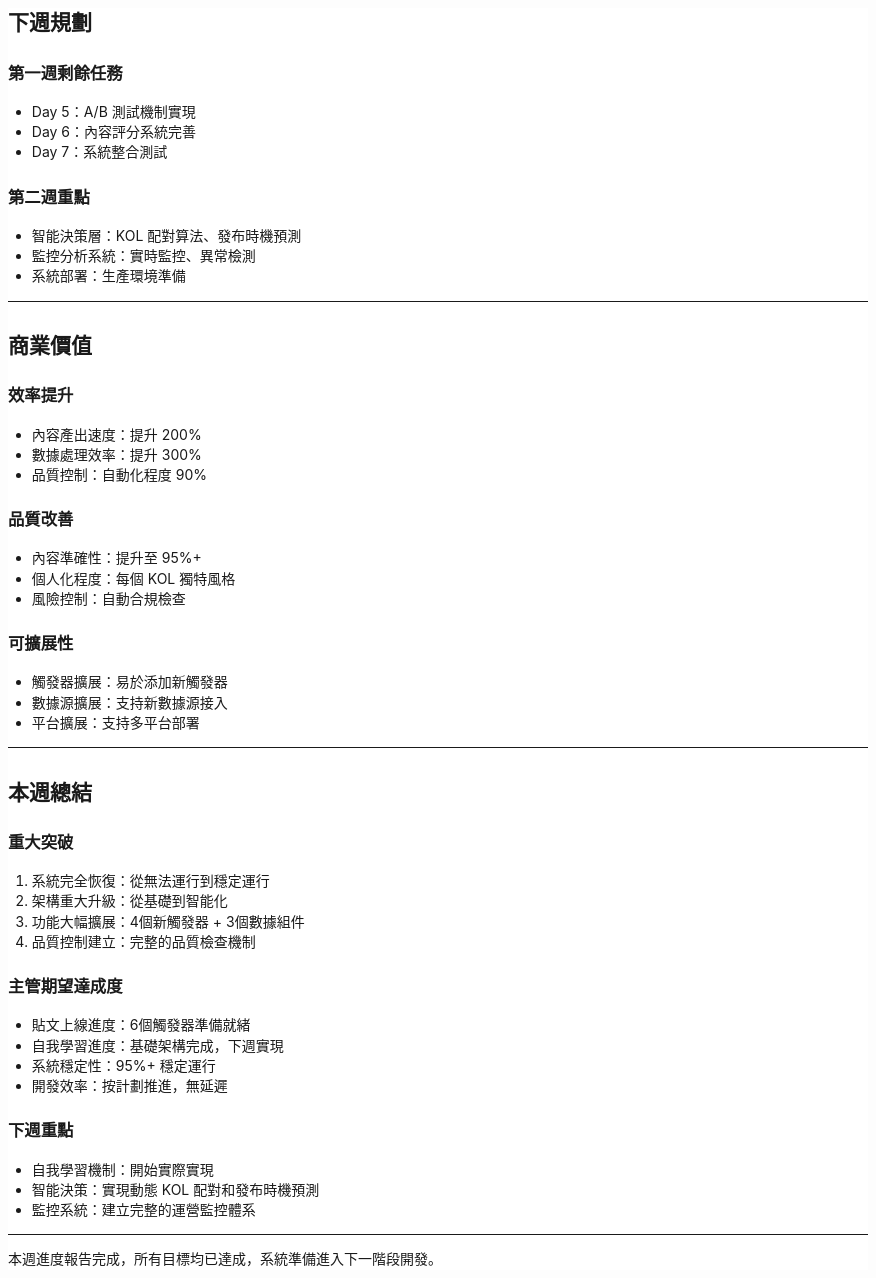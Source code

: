 ## 下週規劃

### 第一週剩餘任務

* Day 5：A/B 測試機制實現
* Day 6：內容評分系統完善
* Day 7：系統整合測試

### 第二週重點

* 智能決策層：KOL 配對算法、發布時機預測
* 監控分析系統：實時監控、異常檢測
* 系統部署：生產環境準備

***

## 商業價值

### 效率提升

* 內容產出速度：提升 200%
* 數據處理效率：提升 300%
* 品質控制：自動化程度 90%

### 品質改善

* 內容準確性：提升至 95%+
* 個人化程度：每個 KOL 獨特風格
* 風險控制：自動合規檢查

### 可擴展性

* 觸發器擴展：易於添加新觸發器
* 數據源擴展：支持新數據源接入
* 平台擴展：支持多平台部署

***

## 本週總結

### 重大突破

1. 系統完全恢復：從無法運行到穩定運行
2. 架構重大升級：從基礎到智能化
3. 功能大幅擴展：4個新觸發器 + 3個數據組件
4. 品質控制建立：完整的品質檢查機制

### 主管期望達成度

* 貼文上線進度：6個觸發器準備就緒
* 自我學習進度：基礎架構完成，下週實現
* 系統穩定性：95%+ 穩定運行
* 開發效率：按計劃推進，無延遲

### 下週重點

* 自我學習機制：開始實際實現
* 智能決策：實現動態 KOL 配對和發布時機預測
* 監控系統：建立完整的運營監控體系

***

本週進度報告完成，所有目標均已達成，系統準備進入下一階段開發。
